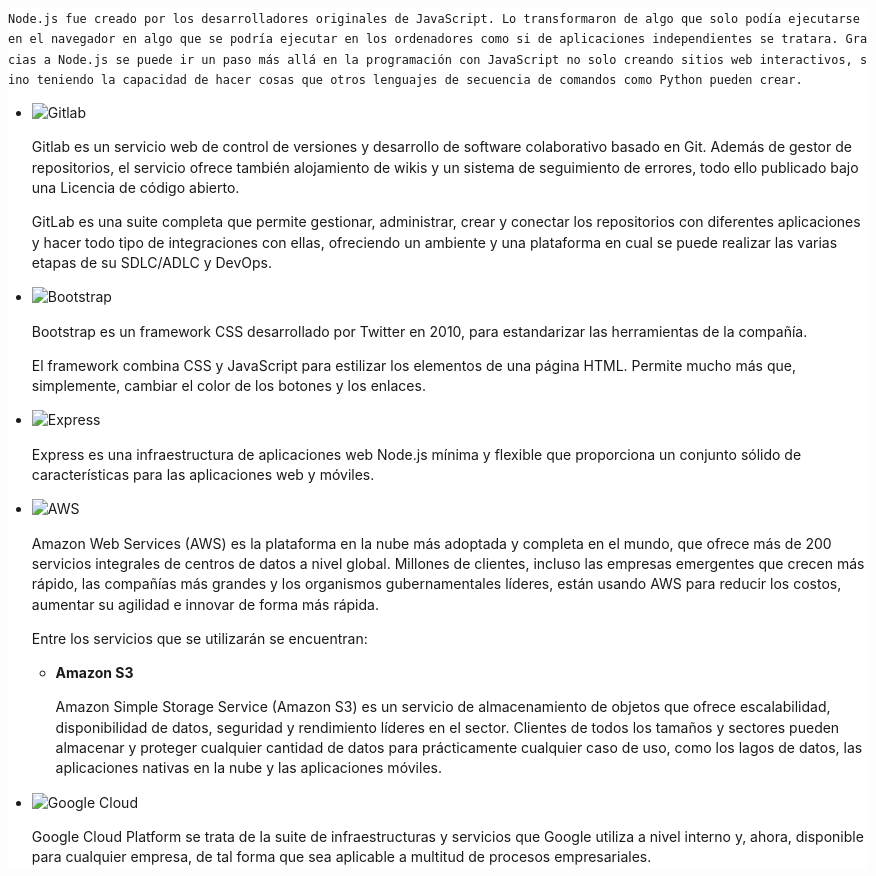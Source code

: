     Node.js fue creado por los desarrolladores originales de JavaScript. Lo transformaron de algo que solo podía ejecutarse en el navegador en algo que se podría ejecutar en los ordenadores como si de aplicaciones independientes se tratara. Gracias a Node.js se puede ir un paso más allá en la programación con JavaScript no solo creando sitios web interactivos, sino teniendo la capacidad de hacer cosas que otros lenguajes de secuencia de comandos como Python pueden crear. 

* ![Gitlab](https://img.shields.io/badge/Gitlab-D6670A?style=for-the-badge&logo=gitlab&logoColor=white)

    Gitlab es un servicio web de control de versiones y desarrollo de software colaborativo basado en Git. Además de gestor de repositorios, el servicio ofrece también alojamiento de wikis y un sistema de seguimiento de errores, todo ello publicado bajo una Licencia de código abierto.

    GitLab es una suite completa que permite gestionar, administrar, crear y conectar los repositorios con diferentes aplicaciones y hacer todo tipo de integraciones con ellas, ofreciendo un ambiente y una plataforma en cual se puede realizar las varias etapas de su SDLC/ADLC y DevOps.

* ![Bootstrap](https://img.shields.io/badge/Bootstrap-7D3EE8?style=for-the-badge&logo=bootstrap&logoColor=white)

    Bootstrap es un framework CSS desarrollado por Twitter en 2010, para estandarizar las herramientas de la compañía.

    El framework combina CSS y JavaScript para estilizar los elementos de una página HTML. Permite mucho más que, simplemente, cambiar el color de los botones y los enlaces.

* ![Express](https://img.shields.io/badge/Express-F76A6A?style=for-the-badge&logo=express&logoColor=white)

    Express es una infraestructura de aplicaciones web Node.js mínima y flexible que proporciona un conjunto sólido de características para las aplicaciones web y móviles.

* ![AWS](https://img.shields.io/badge/Amazon_AWS-232F3E?style=for-the-badge&logo=amazon-aws&logoColor=white)

    Amazon Web Services (AWS) es la plataforma en la nube más adoptada y completa en el mundo, que ofrece más de 200 servicios integrales de centros de datos a nivel global. Millones de clientes, incluso las empresas emergentes que crecen más rápido, las compañías más grandes y los organismos gubernamentales líderes, están usando AWS para reducir los costos, aumentar su agilidad e innovar de forma más rápida.

    Entre los servicios que se utilizarán se encuentran:

    * **Amazon S3**
        
        Amazon Simple Storage Service (Amazon S3) es un servicio de almacenamiento de objetos que ofrece escalabilidad, disponibilidad de datos, seguridad y rendimiento líderes en el sector. Clientes de todos los tamaños y sectores pueden almacenar y proteger cualquier cantidad de datos para prácticamente cualquier caso de uso, como los lagos de datos, las aplicaciones nativas en la nube y las aplicaciones móviles.



* ![Google Cloud](https://img.shields.io/badge/Google_Cloud-4285F4?style=for-the-badge&logo=google-cloud&logoColor=white)

    Google Cloud Platform se trata de la suite de infraestructuras y servicios que Google utiliza a nivel interno y, ahora, disponible para cualquier empresa, de tal forma que sea aplicable a multitud de procesos empresariales.
